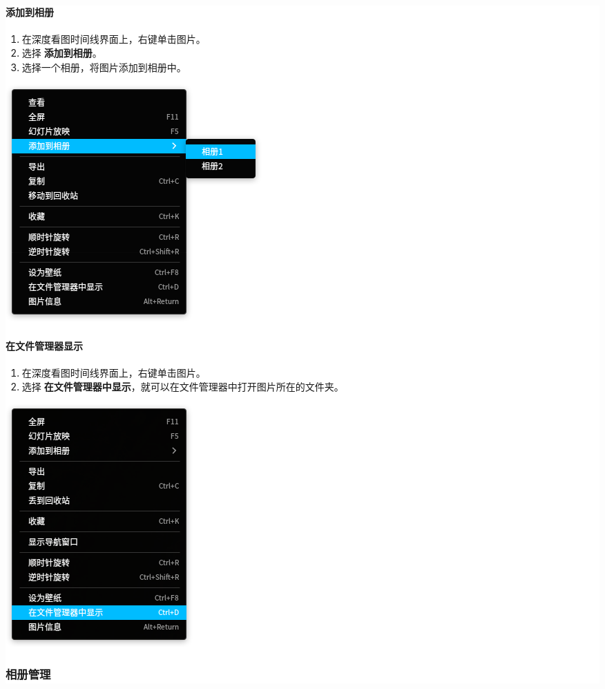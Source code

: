 #### 添加到相册

1. 在深度看图时间线界面上，右键单击图片。
2. 选择 **添加到相册**。
3. 选择一个相册，将图片添加到相册中。


![0|add-to-album](png/add-to-album.png)


#### 在文件管理器显示

1. 在深度看图时间线界面上，右键单击图片。
2. 选择 **在文件管理器中显示**，就可以在文件管理器中打开图片所在的文件夹。

![0|display](png/display.png)

### 相册管理
